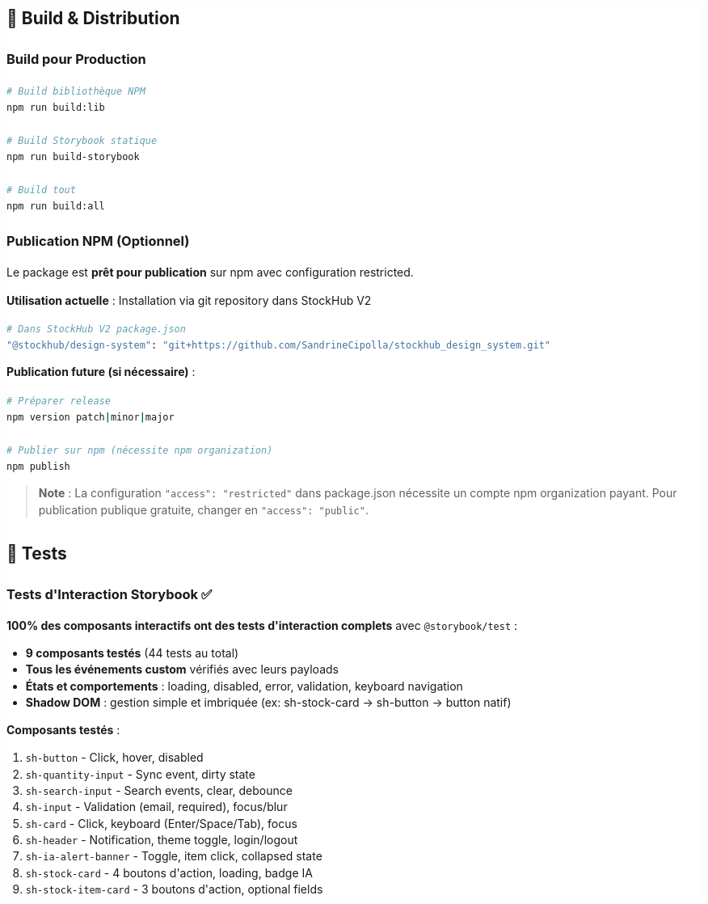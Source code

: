 ## 🚀 Build & Distribution

### Build pour Production
```bash
# Build bibliothèque NPM
npm run build:lib

# Build Storybook statique
npm run build-storybook

# Build tout
npm run build:all
```

### Publication NPM (Optionnel)

Le package est **prêt pour publication** sur npm avec configuration restricted.

**Utilisation actuelle** : Installation via git repository dans StockHub V2
```bash
# Dans StockHub V2 package.json
"@stockhub/design-system": "git+https://github.com/SandrineCipolla/stockhub_design_system.git"
```

**Publication future (si nécessaire)** :
```bash
# Préparer release
npm version patch|minor|major

# Publier sur npm (nécessite npm organization)
npm publish
```

> **Note** : La configuration `"access": "restricted"` dans package.json nécessite un compte npm organization payant. Pour publication publique gratuite, changer en `"access": "public"`.

## 🧪 Tests

### Tests d'Interaction Storybook ✅

**100% des composants interactifs ont des tests d'interaction complets** avec `@storybook/test` :

- **9 composants testés** (44 tests au total)
- **Tous les événements custom** vérifiés avec leurs payloads
- **États et comportements** : loading, disabled, error, validation, keyboard navigation
- **Shadow DOM** : gestion simple et imbriquée (ex: sh-stock-card → sh-button → button natif)

**Composants testés** :
1. `sh-button` - Click, hover, disabled
2. `sh-quantity-input` - Sync event, dirty state
3. `sh-search-input` - Search events, clear, debounce
4. `sh-input` - Validation (email, required), focus/blur
5. `sh-card` - Click, keyboard (Enter/Space/Tab), focus
6. `sh-header` - Notification, theme toggle, login/logout
7. `sh-ia-alert-banner` - Toggle, item click, collapsed state
8. `sh-stock-card` - 4 boutons d'action, loading, badge IA
9. `sh-stock-item-card` - 3 boutons d'action, optional fields
